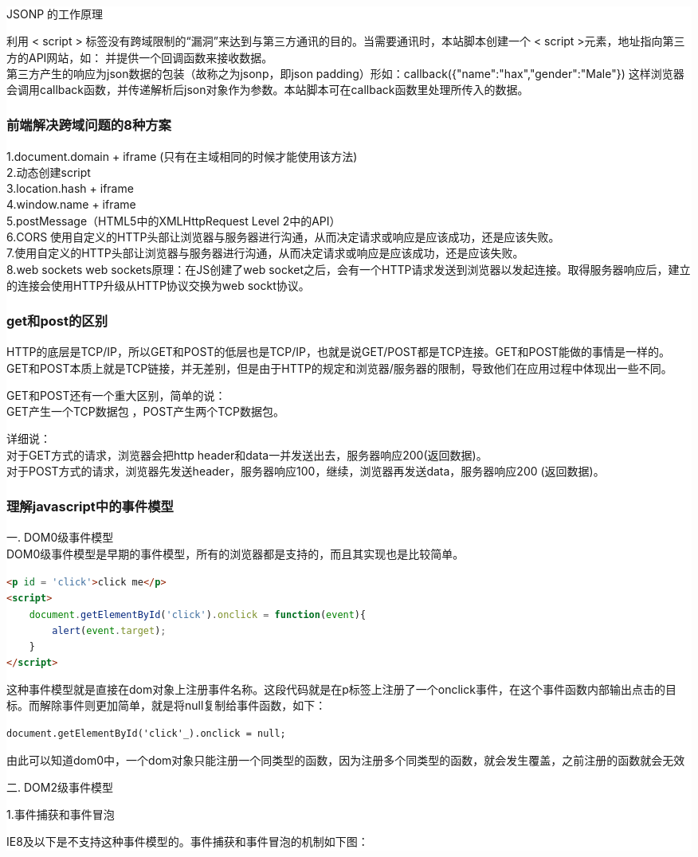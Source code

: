JSONP 的工作原理

利用 < script > 标签没有跨域限制的“漏洞”来达到与第三方通讯的目的。当需要通讯时，本站脚本创建一个 < script >元素，地址指向第三方的API网站，如：<script src="http://www.example.net/api?param1=1&param2=2"></script> 并提供一个回调函数来接收数据。   
第三方产生的响应为json数据的包装（故称之为jsonp，即json padding）形如：callback({"name":"hax","gender":"Male"}) 这样浏览器会调用callback函数，并传递解析后json对象作为参数。本站脚本可在callback函数里处理所传入的数据。     

### 前端解决跨域问题的8种方案

1.document.domain + iframe (只有在主域相同的时候才能使用该方法)   
2.动态创建script   
3.location.hash + iframe   
4.window.name + iframe   
5.postMessage（HTML5中的XMLHttpRequest Level 2中的API）   
6.CORS 使用自定义的HTTP头部让浏览器与服务器进行沟通，从而决定请求或响应是应该成功，还是应该失败。   
7.使用自定义的HTTP头部让浏览器与服务器进行沟通，从而决定请求或响应是应该成功，还是应该失败。        
8.web sockets  web sockets原理：在JS创建了web socket之后，会有一个HTTP请求发送到浏览器以发起连接。取得服务器响应后，建立的连接会使用HTTP升级从HTTP协议交换为web sockt协议。    

### get和post的区别

HTTP的底层是TCP/IP，所以GET和POST的低层也是TCP/IP，也就是说GET/POST都是TCP连接。GET和POST能做的事情是一样的。GET和POST本质上就是TCP链接，并无差别，但是由于HTTP的规定和浏览器/服务器的限制，导致他们在应用过程中体现出一些不同。    

GET和POST还有一个重大区别，简单的说：    
GET产生一个TCP数据包 ，POST产生两个TCP数据包。    

详细说：  
对于GET方式的请求，浏览器会把http header和data一并发送出去，服务器响应200(返回数据)。   
对于POST方式的请求，浏览器先发送header，服务器响应100，继续，浏览器再发送data，服务器响应200 (返回数据)。   

### 理解javascript中的事件模型    
一.  DOM0级事件模型    
DOM0级事件模型是早期的事件模型，所有的浏览器都是支持的，而且其实现也是比较简单。   
```html
<p id = 'click'>click me</p>
<script>
    document.getElementById('click').onclick = function(event){
        alert(event.target);
    }
</script>
```
这种事件模型就是直接在dom对象上注册事件名称。这段代码就是在p标签上注册了一个onclick事件，在这个事件函数内部输出点击的目标。而解除事件则更加简单，就是将null复制给事件函数，如下：   
```html
document.getElementById('click'_).onclick = null;
```
由此可以知道dom0中，一个dom对象只能注册一个同类型的函数，因为注册多个同类型的函数，就会发生覆盖，之前注册的函数就会无效     

二.   DOM2级事件模型   

1.事件捕获和事件冒泡       

IE8及以下是不支持这种事件模型的。事件捕获和事件冒泡的机制如下图：